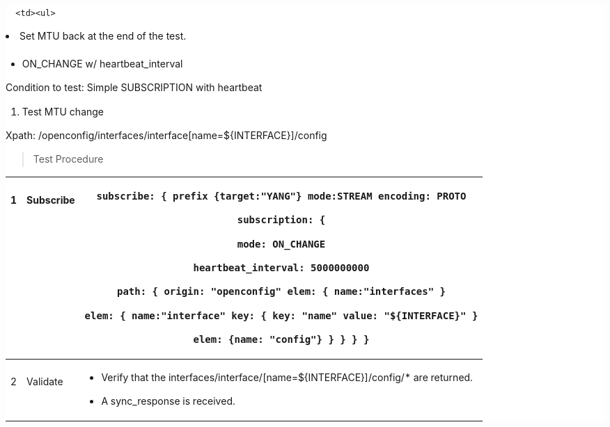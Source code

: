       <td><ul>
<li>Set MTU back at the end of the test.</li>
</ul>
</td>
    </tr>
  </tbody>
</table>

####

-   ON_CHANGE w/ heartbeat_interval

Condition to test: Simple SUBSCRIPTION with heartbeat

1.  Test MTU change

Xpath: /openconfig/interfaces/interface[name=${INTERFACE}]/config

> Test Procedure

<table>
  <thead>
    <tr>
      <th><br>
1</th>
      <th><br>
Subscribe</th>
      <th><p><pre>
subscribe: { prefix {target:"YANG"} mode:STREAM encoding: PROTO
</pre></p>

<p><pre>
subscription: {
</pre></p>

<p><pre>
mode: ON_CHANGE
</pre></p>

<p><pre>
heartbeat_interval: 5000000000
</pre></p>

<p><pre>
path: { origin: "openconfig" elem: { name:"interfaces" }
</pre></p>

<p><pre>
elem: { name:"interface" key: { key: "name" value: "${INTERFACE}" }
</pre></p>

<p><pre>
elem: {name: "config"} } } } }
</pre></p></th>
    </tr>
  </thead>
  <tbody>
    <tr>
      <td><br>
2</td>
      <td><br>
Validate</td>
      <td><ul>
<li>Verify that the interfaces/interface/[name=${INTERFACE}]/config/* are returned.</li>
</ul>
<ul>
<li>A sync_response is received.</li>
</ul>
</td>